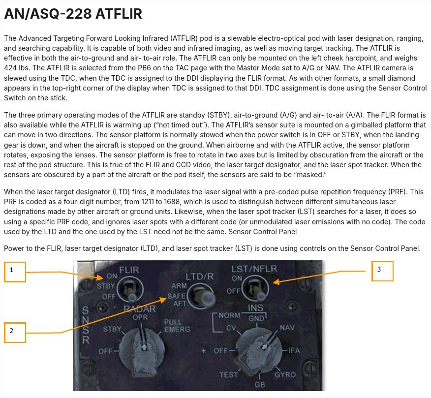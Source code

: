 # AN/ASQ-228 ATFLIR

The Advanced Targeting Forward Looking Infrared (ATFLIR) pod is a slewable electro-optical pod
with laser designation, ranging, and searching capability. It is capable of both video and infrared
imaging, as well as moving target tracking. The ATFLIR is effective in both the air-to-ground and air-
to-air role. The ATFLIR can only be mounted on the left cheek hardpoint, and weighs 424 lbs.
The ATFLIR is selected from the PB6 on the TAC page with the Master Mode set to A/G or NAV.
The ATFLIR camera is slewed using the TDC, when the TDC is assigned to the DDI displaying the
FLIR format. As with other formats, a small diamond appears in the top-right corner of the display
when TDC is assigned to that DDI. TDC assignment is done using the Sensor Control Switch on the
stick.

The three primary operating modes of the ATFLIR are standby (STBY), air-to-ground (A/G) and air-
to-air (A/A). The FLIR format is also available while the ATFLIR is warming up (“not timed out”).
The ATFLIR’s sensor suite is mounted on a gimballed platform that can move in two directions. The
sensor platform is normally stowed when the power switch is in OFF or STBY, when the landing gear
is down, and when the aircraft is stopped on the ground. When airborne and with the ATFLIR active,
the sensor platform rotates, exposing the lenses.
The sensor platform is free to rotate in two axes but is limited by obscuration from the aircraft or the
rest of the pod structure. This is true of the FLIR and CCD video, the laser target designator, and the
laser spot tracker. When the sensors are obscured by a part of the aircraft or the pod itself, the
sensors are said to be “masked.”

When the laser target designator (LTD) fires, it modulates the laser signal with a pre-coded pulse
repetition frequency (PRF). This PRF is coded as a four-digit number, from 1211 to 1688, which is
used to distinguish between different simultaneous laser designations made by other aircraft or
ground units. Likewise, when the laser spot tracker (LST) searches for a laser, it does so using a
specific PRF code, and ignores laser spots with a different code (or unmodulated laser emissions with
no code). The code used by the LTD and the one used by the LST need not be the same.
Sensor Control Panel

Power to the FLIR, laser target designator (LTD), and laser spot tracker (LST) is done using controls
on the Sensor Control Panel.

![](img/img-445-1-screen.jpg)
